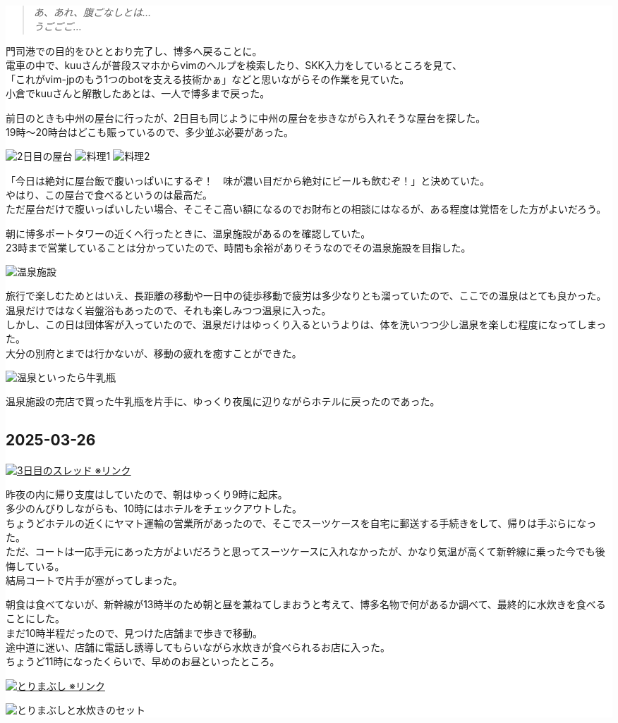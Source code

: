 
> *あ、あれ、腹ごなしとは…\
> うごごご…*


門司港での目的をひととおり完了し、博多へ戻ることに。\
電車の中で、kuuさんが普段スマホからvimのヘルプを検索したり、SKK入力をしているところを見て、\
「これがvim-jpのもう1つのbotを支える技術かぁ」などと思いながらその作業を見ていた。\
小倉でkuuさんと解散したあとは、一人で博多まで戻った。

前日のときも中州の屋台に行ったが、2日目も同じように中州の屋台を歩きながら入れそうな屋台を探した。\
19時～20時台はどこも賑っているので、多少並ぶ必要があった。

![2日目の屋台](2日目の屋台.jpeg)
![料理1](2日目の屋台-料理1.jpeg)
![料理2](2日目の屋台-料理2.jpeg)

「今日は絶対に屋台飯で腹いっぱいにするぞ！　味が濃い目だから絶対にビールも飲むぞ！」と決めていた。\
やはり、この屋台で食べるというのは最高だ。\
ただ屋台だけで腹いっぱいしたい場合、そこそこ高い額になるのでお財布との相談にはなるが、ある程度は覚悟をした方がよいだろう。

朝に博多ポートタワーの近くへ行ったときに、温泉施設があるのを確認していた。\
23時まで営業していることは分かっていたので、時間も余裕がありそうなのでその温泉施設を目指した。

![温泉施設](ホテル近くの温泉施設.jpeg)

旅行で楽しむためとはいえ、長距離の移動や一日中の徒歩移動で疲労は多少なりとも溜っていたので、ここでの温泉はとても良かった。\
温泉だけではなく岩盤浴もあったので、それも楽しみつつ温泉に入った。\
しかし、この日は団体客が入っていたので、温泉だけはゆっくり入るというよりは、体を洗いつつ少し温泉を楽しむ程度になってしまった。\
大分の別府とまでは行かないが、移動の疲れを癒すことができた。

![温泉といったら牛乳瓶](温泉といったら牛乳瓶.jpeg)

温泉施設の売店で買った牛乳瓶を片手に、ゆっくり夜風に辺りながらホテルに戻ったのであった。

## 2025-03-26

[![3日目のスレッド ※リンク](Screenshot_2025-03-26.png)](https://x.com/YKirin0418/status/1904702611653353665)

昨夜の内に帰り支度はしていたので、朝はゆっくり9時に起床。\
多少のんびりしながらも、10時にはホテルをチェックアウトした。\
ちょうどホテルの近くにヤマト運輸の営業所があったので、そこでスーツケースを自宅に郵送する手続きをして、帰りは手ぶらになった。\
ただ、コートは一応手元にあった方がよいだろうと思ってスーツケースに入れなかったが、かなり気温が高くて新幹線に乗った今でも後悔している。\
結局コートで片手が塞がってしまった。

朝食は食べてないが、新幹線が13時半のため朝と昼を兼ねてしまおうと考えて、博多名物で何があるか調べて、最終的に水炊きを食べることにした。\
まだ10時半程だったので、見つけた店舗まで歩きで移動。\
途中道に迷い、店舗に電話し誘導してもらいながら水炊きが食べられるお店に入った。\
ちょうど11時になったくらいで、早めのお昼といったところ。

[![とりまぶし ※リンク](とりまぶし.jpeg)](https://torimabushi.com/)

![とりまぶしと水炊きのセット](とりまぶしと水炊きのセット.jpeg)

